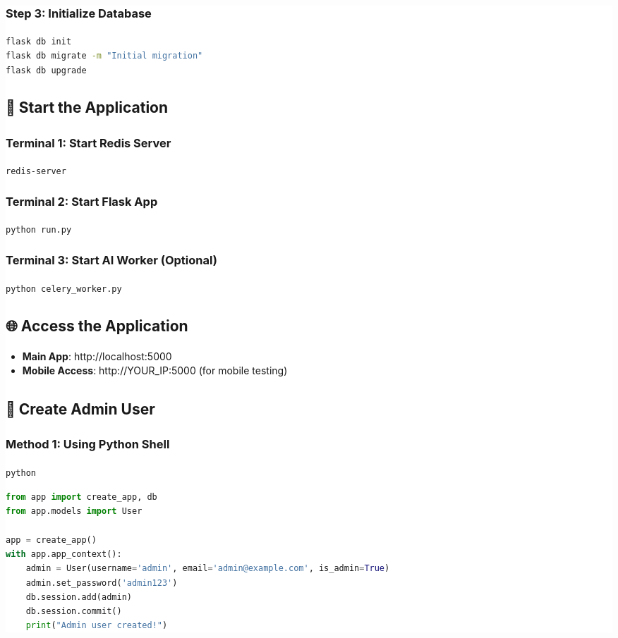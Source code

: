 ### Step 3: Initialize Database

```bash
flask db init
flask db migrate -m "Initial migration"
flask db upgrade
```

## 🚀 Start the Application

### Terminal 1: Start Redis Server

```bash
redis-server
```

### Terminal 2: Start Flask App

```bash
python run.py
```

### Terminal 3: Start AI Worker (Optional)

```bash
python celery_worker.py
```

## 🌐 Access the Application

- **Main App**: http://localhost:5000
- **Mobile Access**: http://YOUR_IP:5000 (for mobile testing)

## 👤 Create Admin User

### Method 1: Using Python Shell

```bash
python
```

```python
from app import create_app, db
from app.models import User

app = create_app()
with app.app_context():
    admin = User(username='admin', email='admin@example.com', is_admin=True)
    admin.set_password('admin123')
    db.session.add(admin)
    db.session.commit()
    print("Admin user created!")
```
